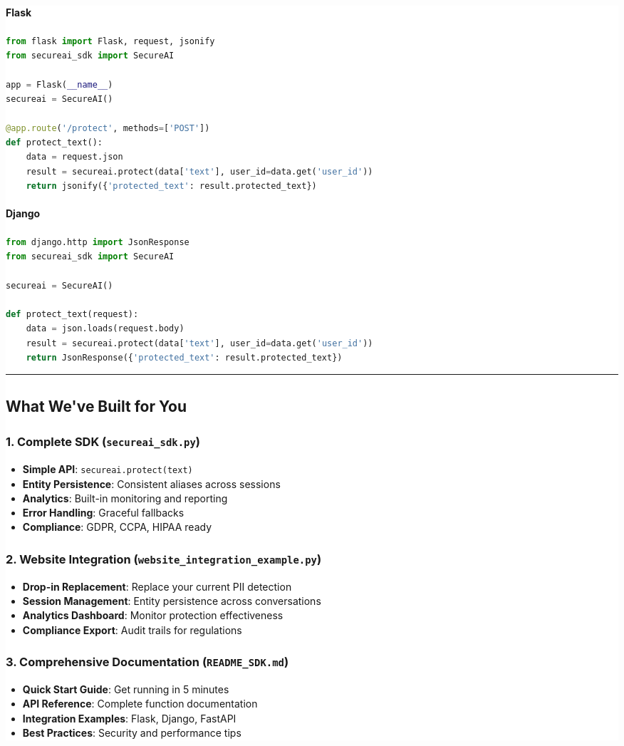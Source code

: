 #### **Flask**
```python
from flask import Flask, request, jsonify
from secureai_sdk import SecureAI

app = Flask(__name__)
secureai = SecureAI()

@app.route('/protect', methods=['POST'])
def protect_text():
    data = request.json
    result = secureai.protect(data['text'], user_id=data.get('user_id'))
    return jsonify({'protected_text': result.protected_text})
```

#### **Django**
```python
from django.http import JsonResponse
from secureai_sdk import SecureAI

secureai = SecureAI()

def protect_text(request):
    data = json.loads(request.body)
    result = secureai.protect(data['text'], user_id=data.get('user_id'))
    return JsonResponse({'protected_text': result.protected_text})
```

---

## **What We've Built for You**

### **1. Complete SDK (`secureai_sdk.py`)**
- **Simple API**: `secureai.protect(text)`
- **Entity Persistence**: Consistent aliases across sessions
- **Analytics**: Built-in monitoring and reporting
- **Error Handling**: Graceful fallbacks
- **Compliance**: GDPR, CCPA, HIPAA ready

### **2. Website Integration (`website_integration_example.py`)**
- **Drop-in Replacement**: Replace your current PII detection
- **Session Management**: Entity persistence across conversations
- **Analytics Dashboard**: Monitor protection effectiveness
- **Compliance Export**: Audit trails for regulations

### **3. Comprehensive Documentation (`README_SDK.md`)**
- **Quick Start Guide**: Get running in 5 minutes
- **API Reference**: Complete function documentation
- **Integration Examples**: Flask, Django, FastAPI
- **Best Practices**: Security and performance tips
